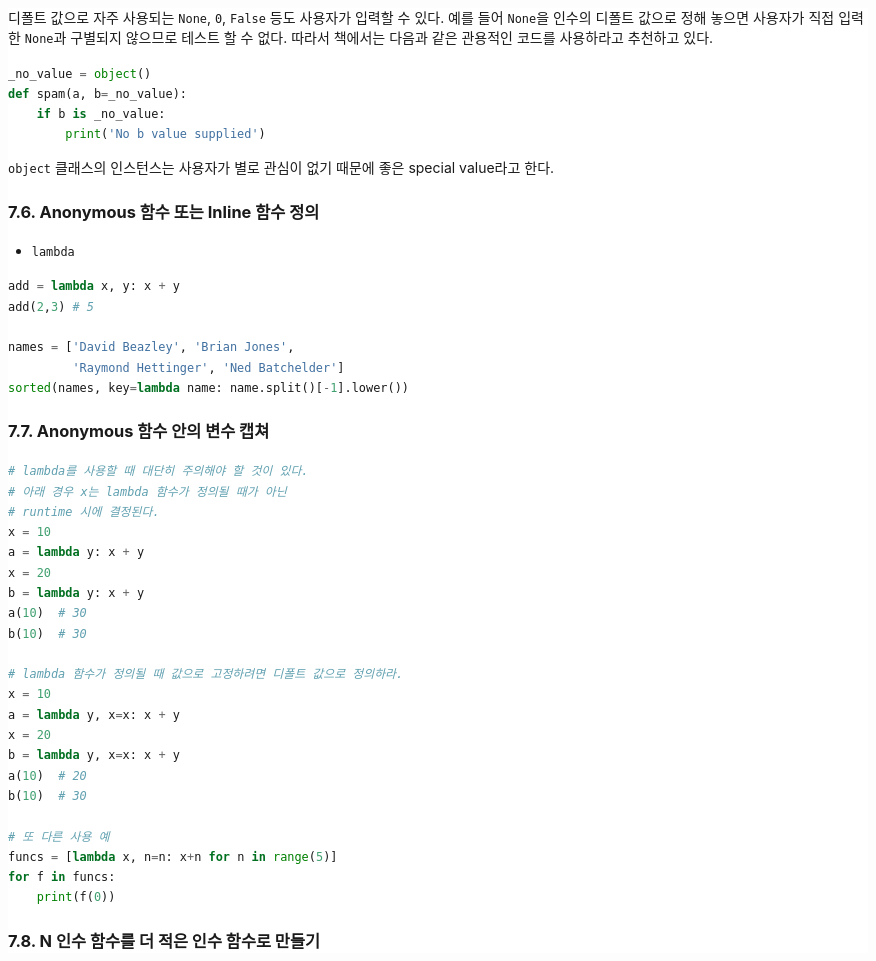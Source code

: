 디폴트 값으로 자주 사용되는 `None`, `0`, `False` 등도 사용자가 입력할 수 있다. 예를 들어 `None`을 인수의 디폴트 값으로 정해 놓으면 사용자가 직접 입력한 `None`과 구별되지 않으므로 테스트 할 수 없다. 따라서 책에서는 다음과 같은 관용적인 코드를 사용하라고 추천하고 있다. 

```python
_no_value = object()
def spam(a, b=_no_value):
    if b is _no_value:
        print('No b value supplied')
```

`object` 클래스의 인스턴스는 사용자가 별로 관심이 없기 때문에 좋은 special value라고 한다.

### 7.6. Anonymous 함수 또는 Inline 함수 정의

* `lambda`

```python
add = lambda x, y: x + y
add(2,3) # 5

names = ['David Beazley', 'Brian Jones',
         'Raymond Hettinger', 'Ned Batchelder']
sorted(names, key=lambda name: name.split()[-1].lower())
```

### 7.7. Anonymous 함수 안의 변수 캡쳐

```python
# lambda를 사용할 때 대단히 주의해야 할 것이 있다.
# 아래 경우 x는 lambda 함수가 정의될 때가 아닌
# runtime 시에 결정된다.
x = 10
a = lambda y: x + y
x = 20
b = lambda y: x + y
a(10)  # 30
b(10)  # 30

# lambda 함수가 정의될 때 값으로 고정하려면 디폴트 값으로 정의하라.
x = 10
a = lambda y, x=x: x + y
x = 20
b = lambda y, x=x: x + y
a(10)  # 20
b(10)  # 30

# 또 다른 사용 예
funcs = [lambda x, n=n: x+n for n in range(5)]
for f in funcs:
    print(f(0))
```

### 7.8. N 인수 함수를 더 적은 인수 함수로 만들기
